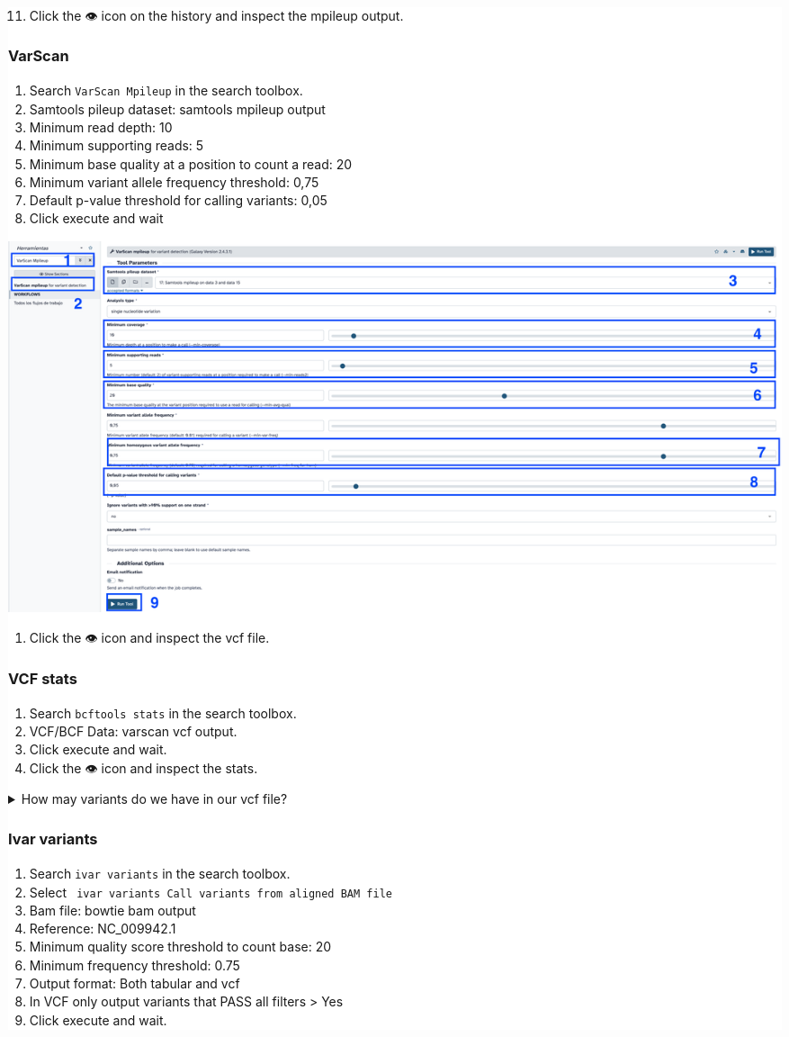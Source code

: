 11. Click the :eye: icon on the history and inspect the mpileup output.

### VarScan

1. Search `VarScan Mpileup` in the search toolbox.
2. Samtools pileup dataset: samtools mpileup output
3. Minimum read depth: 10
4. Minimum supporting reads: 5
5. Minimum base quality at a position to count a read: 20
6. Minimum variant allele frequency threshold: 0,75
7. Default p-value threshold for calling variants: 0,05
8. Click execute and wait

<p align="center"><img src="images/varscan_params1.png" alt="varscan" width="900"></p>

1. Click the :eye: icon and inspect the vcf file.

### VCF stats

1. Search `bcftools stats` in the search toolbox.
2. VCF/BCF Data: varscan vcf output.
4. Click execute and wait.
5. Click the :eye: icon and inspect the stats.

<details><summary>How may variants do we have in our vcf file?</summary></details>

### Ivar variants

1. Search `ivar variants` in the search toolbox.
2. Select ` ivar variants Call variants from aligned BAM file`
3. Bam file: bowtie bam output
4. Reference:  NC_009942.1
5. Minimum quality score threshold to count base: 20
6. Minimum frequency threshold: 0.75
7. Output format: Both tabular and vcf
8. In VCF only output variants that PASS all filters > Yes
9. Click execute and wait.
